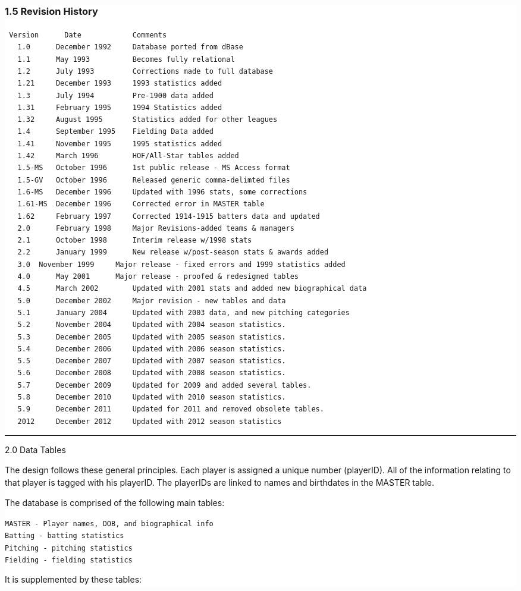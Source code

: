 ### 1.5 Revision History

     Version      Date            Comments
       1.0      December 1992     Database ported from dBase
       1.1      May 1993          Becomes fully relational
       1.2      July 1993         Corrections made to full database
       1.21     December 1993     1993 statistics added
       1.3      July 1994         Pre-1900 data added
       1.31     February 1995     1994 Statistics added
       1.32     August 1995       Statistics added for other leagues
       1.4      September 1995    Fielding Data added
       1.41     November 1995     1995 statistics added
       1.42     March 1996        HOF/All-Star tables added
       1.5-MS   October 1996      1st public release - MS Access format
       1.5-GV   October 1996      Released generic comma-delimted files
       1.6-MS   December 1996     Updated with 1996 stats, some corrections
       1.61-MS  December 1996     Corrected error in MASTER table
       1.62     February 1997     Corrected 1914-1915 batters data and updated
       2.0      February 1998     Major Revisions-added teams & managers
       2.1      October 1998      Interim release w/1998 stats
       2.2      January 1999      New release w/post-season stats & awards added
       3.0	November 1999	  Major release - fixed errors and 1999 statistics added
       4.0      May 2001	  Major release - proofed & redesigned tables
       4.5      March 2002        Updated with 2001 stats and added new biographical data
       5.0      December 2002     Major revision - new tables and data
       5.1      January 2004      Updated with 2003 data, and new pitching categories
       5.2      November 2004     Updated with 2004 season statistics.
       5.3      December 2005     Updated with 2005 season statistics.
       5.4      December 2006     Updated with 2006 season statistics.
       5.5      December 2007     Updated with 2007 season statistics.
       5.6      December 2008     Updated with 2008 season statistics.
       5.7      December 2009     Updated for 2009 and added several tables.
       5.8      December 2010     Updated with 2010 season statistics.
       5.9      December 2011     Updated for 2011 and removed obsolete tables.
       2012     December 2012     Updated with 2012 season statistics

------------------------------------------------------------------------------
2.0 Data Tables

The design follows these general principles.  Each player is assigned a
unique number (playerID).  All of the information relating to that player
is tagged with his playerID.  The playerIDs are linked to names and
birthdates in the MASTER table.

The database is comprised of the following main tables:

	MASTER - Player names, DOB, and biographical info
	Batting - batting statistics
	Pitching - pitching statistics
	Fielding - fielding statistics

It is supplemented by these tables:
